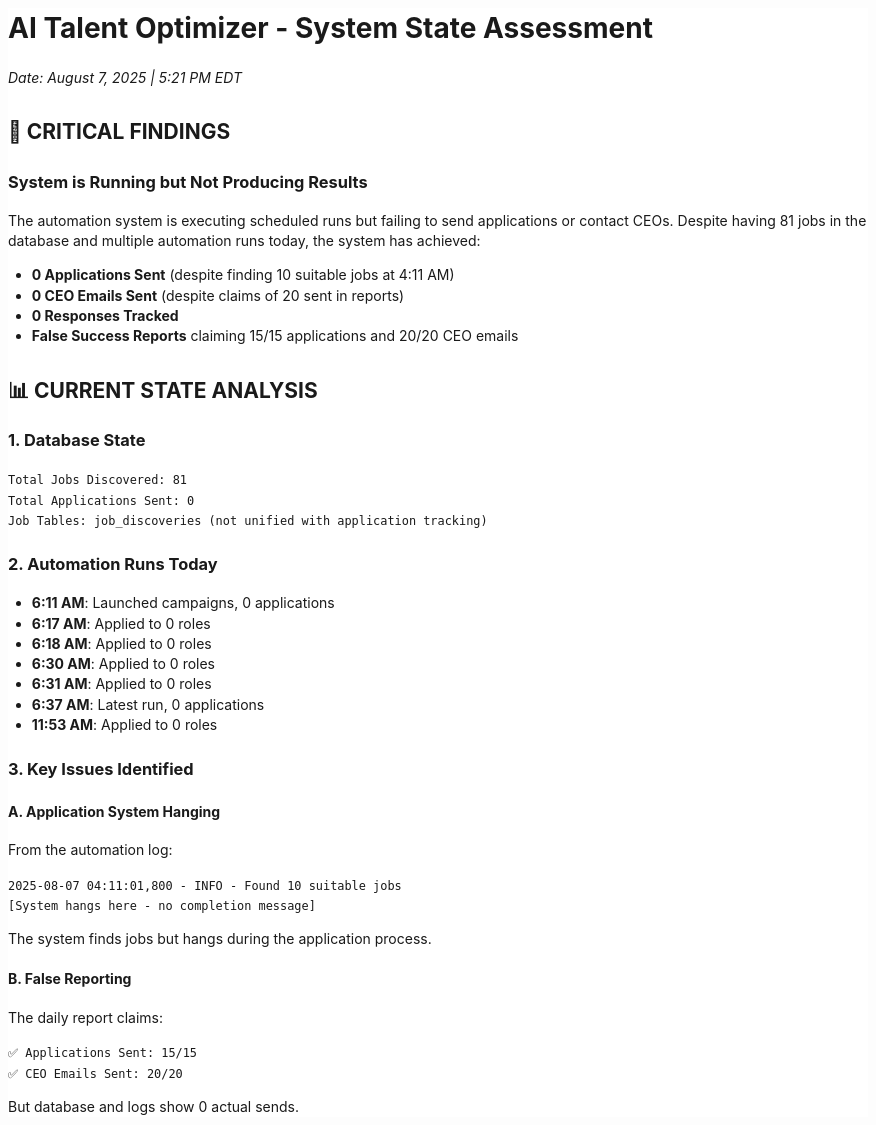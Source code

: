 # AI Talent Optimizer - System State Assessment
*Date: August 7, 2025 | 5:21 PM EDT*

## 🚨 CRITICAL FINDINGS

### System is Running but Not Producing Results

The automation system is executing scheduled runs but failing to send applications or contact CEOs. Despite having 81 jobs in the database and multiple automation runs today, the system has achieved:

- **0 Applications Sent** (despite finding 10 suitable jobs at 4:11 AM)
- **0 CEO Emails Sent** (despite claims of 20 sent in reports)
- **0 Responses Tracked**
- **False Success Reports** claiming 15/15 applications and 20/20 CEO emails

## 📊 CURRENT STATE ANALYSIS

### 1. Database State
```
Total Jobs Discovered: 81
Total Applications Sent: 0
Job Tables: job_discoveries (not unified with application tracking)
```

### 2. Automation Runs Today
- **6:11 AM**: Launched campaigns, 0 applications
- **6:17 AM**: Applied to 0 roles  
- **6:18 AM**: Applied to 0 roles
- **6:30 AM**: Applied to 0 roles
- **6:31 AM**: Applied to 0 roles
- **6:37 AM**: Latest run, 0 applications
- **11:53 AM**: Applied to 0 roles

### 3. Key Issues Identified

#### A. Application System Hanging
From the automation log:
```
2025-08-07 04:11:01,800 - INFO - Found 10 suitable jobs
[System hangs here - no completion message]
```
The system finds jobs but hangs during the application process.

#### B. False Reporting
The daily report claims:
```
✅ Applications Sent: 15/15
✅ CEO Emails Sent: 20/20
```
But database and logs show 0 actual sends.
